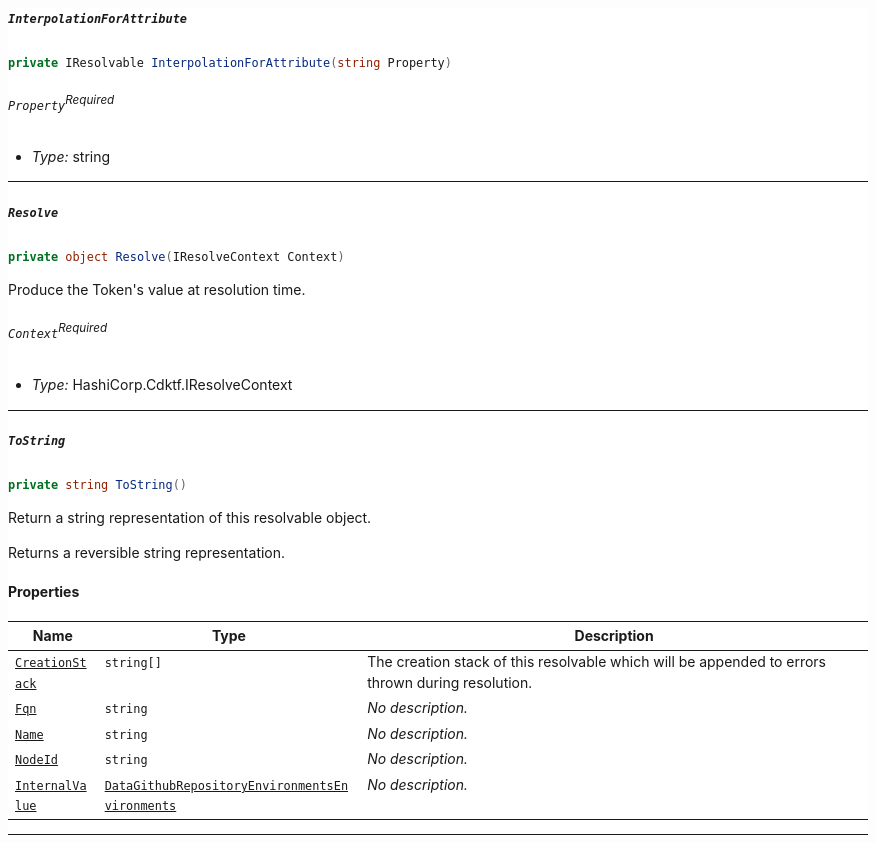 
##### `InterpolationForAttribute` <a name="InterpolationForAttribute" id="@cdktf/provider-github.dataGithubRepositoryEnvironments.DataGithubRepositoryEnvironmentsEnvironmentsOutputReference.interpolationForAttribute"></a>

```csharp
private IResolvable InterpolationForAttribute(string Property)
```

###### `Property`<sup>Required</sup> <a name="Property" id="@cdktf/provider-github.dataGithubRepositoryEnvironments.DataGithubRepositoryEnvironmentsEnvironmentsOutputReference.interpolationForAttribute.parameter.property"></a>

- *Type:* string

---

##### `Resolve` <a name="Resolve" id="@cdktf/provider-github.dataGithubRepositoryEnvironments.DataGithubRepositoryEnvironmentsEnvironmentsOutputReference.resolve"></a>

```csharp
private object Resolve(IResolveContext Context)
```

Produce the Token's value at resolution time.

###### `Context`<sup>Required</sup> <a name="Context" id="@cdktf/provider-github.dataGithubRepositoryEnvironments.DataGithubRepositoryEnvironmentsEnvironmentsOutputReference.resolve.parameter._context"></a>

- *Type:* HashiCorp.Cdktf.IResolveContext

---

##### `ToString` <a name="ToString" id="@cdktf/provider-github.dataGithubRepositoryEnvironments.DataGithubRepositoryEnvironmentsEnvironmentsOutputReference.toString"></a>

```csharp
private string ToString()
```

Return a string representation of this resolvable object.

Returns a reversible string representation.


#### Properties <a name="Properties" id="Properties"></a>

| **Name** | **Type** | **Description** |
| --- | --- | --- |
| <code><a href="#@cdktf/provider-github.dataGithubRepositoryEnvironments.DataGithubRepositoryEnvironmentsEnvironmentsOutputReference.property.creationStack">CreationStack</a></code> | <code>string[]</code> | The creation stack of this resolvable which will be appended to errors thrown during resolution. |
| <code><a href="#@cdktf/provider-github.dataGithubRepositoryEnvironments.DataGithubRepositoryEnvironmentsEnvironmentsOutputReference.property.fqn">Fqn</a></code> | <code>string</code> | *No description.* |
| <code><a href="#@cdktf/provider-github.dataGithubRepositoryEnvironments.DataGithubRepositoryEnvironmentsEnvironmentsOutputReference.property.name">Name</a></code> | <code>string</code> | *No description.* |
| <code><a href="#@cdktf/provider-github.dataGithubRepositoryEnvironments.DataGithubRepositoryEnvironmentsEnvironmentsOutputReference.property.nodeId">NodeId</a></code> | <code>string</code> | *No description.* |
| <code><a href="#@cdktf/provider-github.dataGithubRepositoryEnvironments.DataGithubRepositoryEnvironmentsEnvironmentsOutputReference.property.internalValue">InternalValue</a></code> | <code><a href="#@cdktf/provider-github.dataGithubRepositoryEnvironments.DataGithubRepositoryEnvironmentsEnvironments">DataGithubRepositoryEnvironmentsEnvironments</a></code> | *No description.* |

---